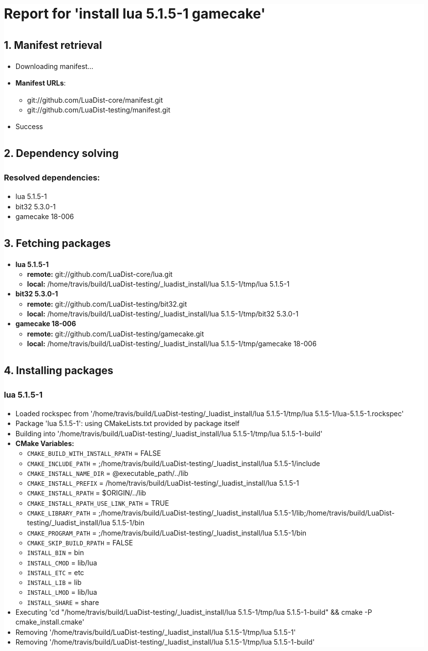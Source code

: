 # Report for 'install lua 5.1.5-1 gamecake'


## 1. Manifest retrieval

- Downloading manifest...

- **Manifest URLs**:
    - git://github.com/LuaDist-core/manifest.git
    - git://github.com/LuaDist-testing/manifest.git
- Success

## 2. Dependency solving


### Resolved dependencies:
- lua 5.1.5-1
- bit32 5.3.0-1
- gamecake 18-006

## 3. Fetching packages

- **lua 5.1.5-1**
    - **remote:** git://github.com/LuaDist-core/lua.git
    - **local:** /home/travis/build/LuaDist-testing/_luadist_install/lua 5.1.5-1/tmp/lua 5.1.5-1
- **bit32 5.3.0-1**
    - **remote:** git://github.com/LuaDist-testing/bit32.git
    - **local:** /home/travis/build/LuaDist-testing/_luadist_install/lua 5.1.5-1/tmp/bit32 5.3.0-1
- **gamecake 18-006**
    - **remote:** git://github.com/LuaDist-testing/gamecake.git
    - **local:** /home/travis/build/LuaDist-testing/_luadist_install/lua 5.1.5-1/tmp/gamecake 18-006

## 4. Installing packages


### lua 5.1.5-1
- Loaded rockspec from '/home/travis/build/LuaDist-testing/_luadist_install/lua 5.1.5-1/tmp/lua 5.1.5-1/lua-5.1.5-1.rockspec'
- Package 'lua 5.1.5-1': using CMakeLists.txt provided by package itself
- Building into '/home/travis/build/LuaDist-testing/_luadist_install/lua 5.1.5-1/tmp/lua 5.1.5-1-build'
- **CMake Variables:**
    - `CMAKE_BUILD_WITH_INSTALL_RPATH` = FALSE
    - `CMAKE_INCLUDE_PATH` = ;/home/travis/build/LuaDist-testing/_luadist_install/lua 5.1.5-1/include
    - `CMAKE_INSTALL_NAME_DIR` = @executable_path/../lib
    - `CMAKE_INSTALL_PREFIX` = /home/travis/build/LuaDist-testing/_luadist_install/lua 5.1.5-1
    - `CMAKE_INSTALL_RPATH` = $ORIGIN/../lib
    - `CMAKE_INSTALL_RPATH_USE_LINK_PATH` = TRUE
    - `CMAKE_LIBRARY_PATH` = ;/home/travis/build/LuaDist-testing/_luadist_install/lua 5.1.5-1/lib;/home/travis/build/LuaDist-testing/_luadist_install/lua 5.1.5-1/bin
    - `CMAKE_PROGRAM_PATH` = ;/home/travis/build/LuaDist-testing/_luadist_install/lua 5.1.5-1/bin
    - `CMAKE_SKIP_BUILD_RPATH` = FALSE
    - `INSTALL_BIN` = bin
    - `INSTALL_CMOD` = lib/lua
    - `INSTALL_ETC` = etc
    - `INSTALL_LIB` = lib
    - `INSTALL_LMOD` = lib/lua
    - `INSTALL_SHARE` = share
- Executing 'cd "/home/travis/build/LuaDist-testing/_luadist_install/lua 5.1.5-1/tmp/lua 5.1.5-1-build" && cmake -P cmake_install.cmake'
- Removing '/home/travis/build/LuaDist-testing/_luadist_install/lua 5.1.5-1/tmp/lua 5.1.5-1'
- Removing '/home/travis/build/LuaDist-testing/_luadist_install/lua 5.1.5-1/tmp/lua 5.1.5-1-build'